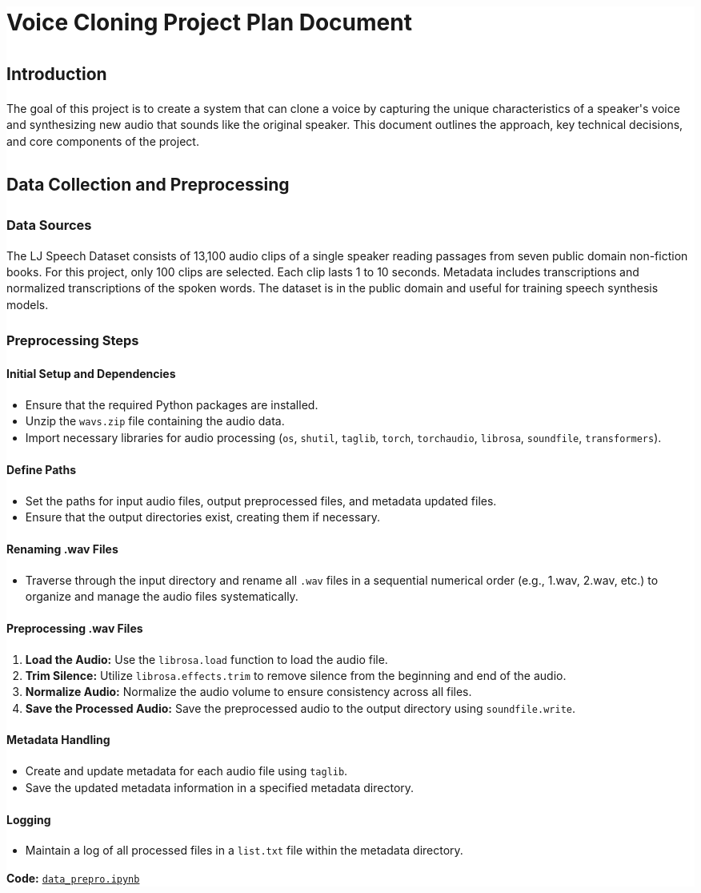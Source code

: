 
# Voice Cloning Project Plan Document

## Introduction
The goal of this project is to create a system that can clone a voice by capturing the unique characteristics of a speaker's voice and synthesizing new audio that sounds like the original speaker. This document outlines the approach, key technical decisions, and core components of the project.

## Data Collection and Preprocessing

### Data Sources
The LJ Speech Dataset consists of 13,100 audio clips of a single speaker reading passages from seven public domain non-fiction books. For this project, only 100 clips are selected. Each clip lasts 1 to 10 seconds. Metadata includes transcriptions and normalized transcriptions of the spoken words. The dataset is in the public domain and useful for training speech synthesis models.

### Preprocessing Steps

#### Initial Setup and Dependencies
- Ensure that the required Python packages are installed.
- Unzip the `wavs.zip` file containing the audio data.
- Import necessary libraries for audio processing (`os`, `shutil`, `taglib`, `torch`, `torchaudio`, `librosa`, `soundfile`, `transformers`).

#### Define Paths
- Set the paths for input audio files, output preprocessed files, and metadata updated files.
- Ensure that the output directories exist, creating them if necessary.

#### Renaming .wav Files
- Traverse through the input directory and rename all `.wav` files in a sequential numerical order (e.g., 1.wav, 2.wav, etc.) to organize and manage the audio files systematically.

#### Preprocessing .wav Files
1. **Load the Audio:** Use the `librosa.load` function to load the audio file.
2. **Trim Silence:** Utilize `librosa.effects.trim` to remove silence from the beginning and end of the audio.
3. **Normalize Audio:** Normalize the audio volume to ensure consistency across all files.
4. **Save the Processed Audio:** Save the preprocessed audio to the output directory using `soundfile.write`.

#### Metadata Handling
- Create and update metadata for each audio file using `taglib`.
- Save the updated metadata information in a specified metadata directory.

#### Logging
- Maintain a log of all processed files in a `list.txt` file within the metadata directory.

**Code:** [`data_prepro.ipynb`](data_prepro.ipynb)

